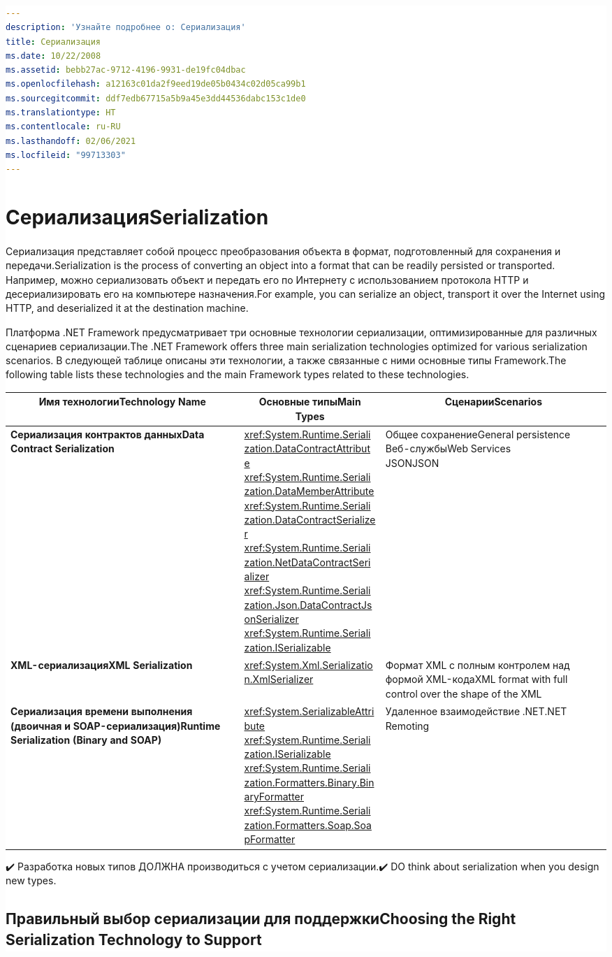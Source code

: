 ```yaml
---
description: 'Узнайте подробнее о: Сериализация'
title: Сериализация
ms.date: 10/22/2008
ms.assetid: bebb27ac-9712-4196-9931-de19fc04dbac
ms.openlocfilehash: a12163c01da2f9eed19de05b0434c02d05ca99b1
ms.sourcegitcommit: ddf7edb67715a5b9a45e3dd44536dabc153c1de0
ms.translationtype: HT
ms.contentlocale: ru-RU
ms.lasthandoff: 02/06/2021
ms.locfileid: "99713303"
---
```

# <a name="serialization"></a><span data-ttu-id="f3fac-103">Сериализация</span><span class="sxs-lookup"><span data-stu-id="f3fac-103">Serialization</span></span>

<span data-ttu-id="f3fac-104">Сериализация представляет собой процесс преобразования объекта в формат, подготовленный для сохранения и передачи.</span><span class="sxs-lookup"><span data-stu-id="f3fac-104">Serialization is the process of converting an object into a format that can be readily persisted or transported.</span></span> <span data-ttu-id="f3fac-105">Например, можно сериализовать объект и передать его по Интернету с использованием протокола HTTP и десериализировать его на компьютере назначения.</span><span class="sxs-lookup"><span data-stu-id="f3fac-105">For example, you can serialize an object, transport it over the Internet using HTTP, and deserialized it at the destination machine.</span></span>

 <span data-ttu-id="f3fac-106">Платформа .NET Framework предусматривает три основные технологии сериализации, оптимизированные для различных сценариев сериализации.</span><span class="sxs-lookup"><span data-stu-id="f3fac-106">The .NET Framework offers three main serialization technologies optimized for various serialization scenarios.</span></span> <span data-ttu-id="f3fac-107">В следующей таблице описаны эти технологии, а также связанные с ними основные типы Framework.</span><span class="sxs-lookup"><span data-stu-id="f3fac-107">The following table lists these technologies and the main Framework types related to these technologies.</span></span>

|<span data-ttu-id="f3fac-108">**Имя технологии**</span><span class="sxs-lookup"><span data-stu-id="f3fac-108">**Technology Name**</span></span>|<span data-ttu-id="f3fac-109">**Основные типы**</span><span class="sxs-lookup"><span data-stu-id="f3fac-109">**Main Types**</span></span>|<span data-ttu-id="f3fac-110">**Сценарии**</span><span class="sxs-lookup"><span data-stu-id="f3fac-110">**Scenarios**</span></span>|
|-------------------------|--------------------|-------------------|
|<span data-ttu-id="f3fac-111">**Сериализация контрактов данных**</span><span class="sxs-lookup"><span data-stu-id="f3fac-111">**Data Contract Serialization**</span></span>|<xref:System.Runtime.Serialization.DataContractAttribute> <br /> <xref:System.Runtime.Serialization.DataMemberAttribute> <br /> <xref:System.Runtime.Serialization.DataContractSerializer> <br /> <xref:System.Runtime.Serialization.NetDataContractSerializer> <br /> <xref:System.Runtime.Serialization.Json.DataContractJsonSerializer> <br /> <xref:System.Runtime.Serialization.ISerializable>|<span data-ttu-id="f3fac-112">Общее сохранение</span><span class="sxs-lookup"><span data-stu-id="f3fac-112">General persistence</span></span><br /><span data-ttu-id="f3fac-113">Веб-службы</span><span class="sxs-lookup"><span data-stu-id="f3fac-113">Web Services</span></span><br /><span data-ttu-id="f3fac-114">JSON</span><span class="sxs-lookup"><span data-stu-id="f3fac-114">JSON</span></span>|
|<span data-ttu-id="f3fac-115">**XML-сериализация**</span><span class="sxs-lookup"><span data-stu-id="f3fac-115">**XML Serialization**</span></span>|<xref:System.Xml.Serialization.XmlSerializer>|<span data-ttu-id="f3fac-116">Формат XML с полным контролем над формой XML-кода</span><span class="sxs-lookup"><span data-stu-id="f3fac-116">XML format with full control over the shape of the XML</span></span>|
|<span data-ttu-id="f3fac-117">**Сериализация времени выполнения (двоичная и SOAP-сериализация)**</span><span class="sxs-lookup"><span data-stu-id="f3fac-117">**Runtime Serialization (Binary and SOAP)**</span></span>|<xref:System.SerializableAttribute> <br /> <xref:System.Runtime.Serialization.ISerializable> <br /> <xref:System.Runtime.Serialization.Formatters.Binary.BinaryFormatter> <br /> <xref:System.Runtime.Serialization.Formatters.Soap.SoapFormatter>|<span data-ttu-id="f3fac-118">Удаленное взаимодействие .NET</span><span class="sxs-lookup"><span data-stu-id="f3fac-118">.NET Remoting</span></span>|

 <span data-ttu-id="f3fac-119">✔️ Разработка новых типов ДОЛЖНА производиться с учетом сериализации.</span><span class="sxs-lookup"><span data-stu-id="f3fac-119">✔️ DO think about serialization when you design new types.</span></span>

## <a name="choosing-the-right-serialization-technology-to-support"></a><span data-ttu-id="f3fac-120">Правильный выбор сериализации для поддержки</span><span class="sxs-lookup"><span data-stu-id="f3fac-120">Choosing the Right Serialization Technology to Support</span></span>
